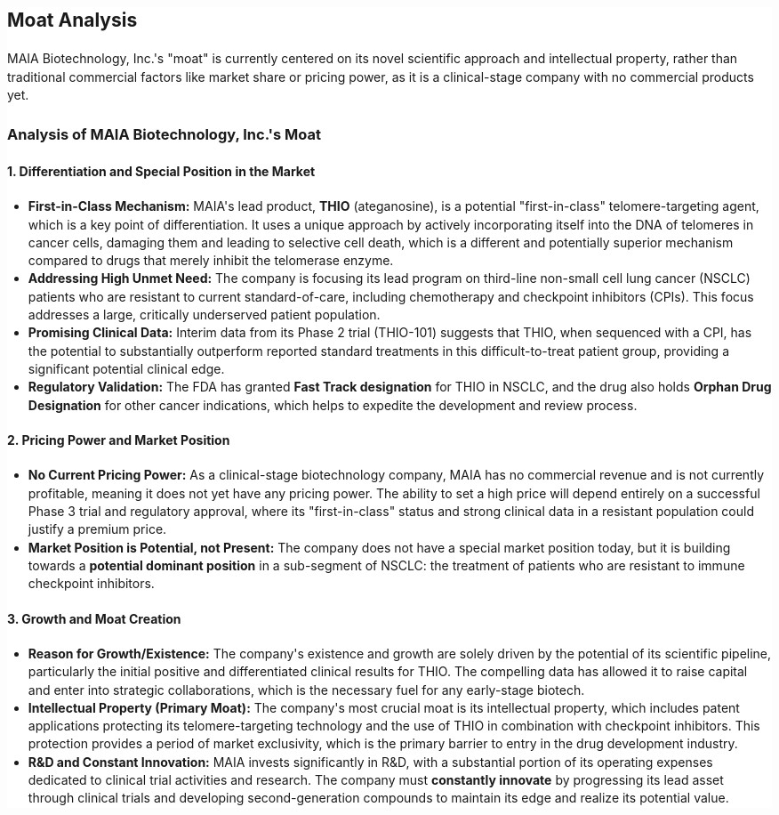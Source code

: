 ## Moat Analysis

MAIA Biotechnology, Inc.'s "moat" is currently centered on its novel scientific approach and intellectual property, rather than traditional commercial factors like market share or pricing power, as it is a clinical-stage company with no commercial products yet.

### Analysis of MAIA Biotechnology, Inc.'s Moat

#### 1. Differentiation and Special Position in the Market

*   **First-in-Class Mechanism:** MAIA's lead product, **THIO** (ateganosine), is a potential "first-in-class" telomere-targeting agent, which is a key point of differentiation. It uses a unique approach by actively incorporating itself into the DNA of telomeres in cancer cells, damaging them and leading to selective cell death, which is a different and potentially superior mechanism compared to drugs that merely inhibit the telomerase enzyme.
*   **Addressing High Unmet Need:** The company is focusing its lead program on third-line non-small cell lung cancer (NSCLC) patients who are resistant to current standard-of-care, including chemotherapy and checkpoint inhibitors (CPIs). This focus addresses a large, critically underserved patient population.
*   **Promising Clinical Data:** Interim data from its Phase 2 trial (THIO-101) suggests that THIO, when sequenced with a CPI, has the potential to substantially outperform reported standard treatments in this difficult-to-treat patient group, providing a significant potential clinical edge.
*   **Regulatory Validation:** The FDA has granted **Fast Track designation** for THIO in NSCLC, and the drug also holds **Orphan Drug Designation** for other cancer indications, which helps to expedite the development and review process.

#### 2. Pricing Power and Market Position

*   **No Current Pricing Power:** As a clinical-stage biotechnology company, MAIA has no commercial revenue and is not currently profitable, meaning it does not yet have any pricing power. The ability to set a high price will depend entirely on a successful Phase 3 trial and regulatory approval, where its "first-in-class" status and strong clinical data in a resistant population could justify a premium price.
*   **Market Position is Potential, not Present:** The company does not have a special market position today, but it is building towards a **potential dominant position** in a sub-segment of NSCLC: the treatment of patients who are resistant to immune checkpoint inhibitors.

#### 3. Growth and Moat Creation

*   **Reason for Growth/Existence:** The company's existence and growth are solely driven by the potential of its scientific pipeline, particularly the initial positive and differentiated clinical results for THIO. The compelling data has allowed it to raise capital and enter into strategic collaborations, which is the necessary fuel for any early-stage biotech.
*   **Intellectual Property (Primary Moat):** The company's most crucial moat is its intellectual property, which includes patent applications protecting its telomere-targeting technology and the use of THIO in combination with checkpoint inhibitors. This protection provides a period of market exclusivity, which is the primary barrier to entry in the drug development industry.
*   **R&D and Constant Innovation:** MAIA invests significantly in R&D, with a substantial portion of its operating expenses dedicated to clinical trial activities and research. The company must **constantly innovate** by progressing its lead asset through clinical trials and developing second-generation compounds to maintain its edge and realize its potential value.
